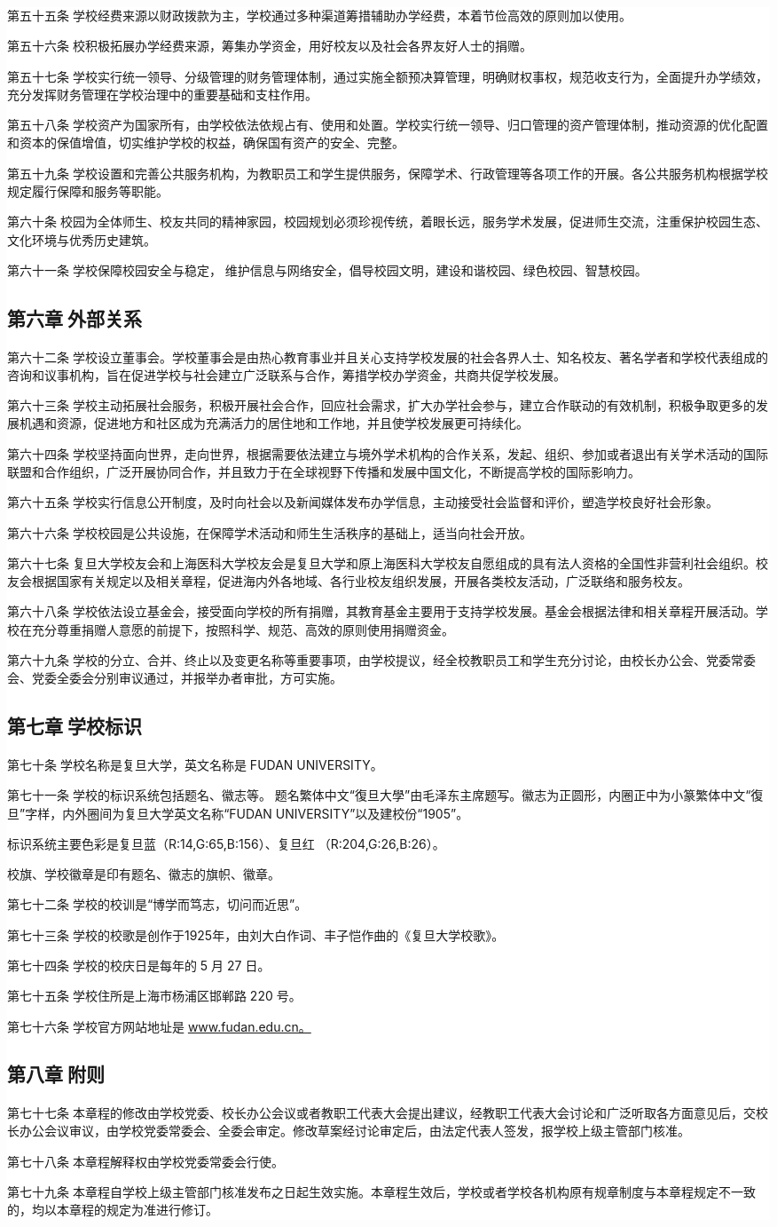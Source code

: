 第五十五条 学校经费来源以财政拨款为主，学校通过多种渠道筹措辅助办学经费，本着节俭高效的原则加以使用。

第五十六条 校积极拓展办学经费来源，筹集办学资金，用好校友以及社会各界友好人士的捐赠。

第五十七条 学校实行统一领导、分级管理的财务管理体制，通过实施全额预决算管理，明确财权事权，规范收支行为，全面提升办学绩效，充分发挥财务管理在学校治理中的重要基础和支柱作用。

第五十八条 学校资产为国家所有，由学校依法依规占有、使用和处置。学校实行统一领导、归口管理的资产管理体制，推动资源的优化配置和资本的保值增值，切实维护学校的权益，确保国有资产的安全、完整。

第五十九条 学校设置和完善公共服务机构，为教职员工和学生提供服务，保障学术、行政管理等各项工作的开展。各公共服务机构根据学校规定履行保障和服务等职能。

第六十条 校园为全体师生、校友共同的精神家园，校园规划必须珍视传统，着眼长远，服务学术发展，促进师生交流，注重保护校园生态、文化环境与优秀历史建筑。

第六十一条 学校保障校园安全与稳定， 维护信息与网络安全，倡导校园文明，建设和谐校园、绿色校园、智慧校园。

## 第六章 外部关系

第六十二条 学校设立董事会。学校董事会是由热心教育事业并且关心支持学校发展的社会各界人士、知名校友、著名学者和学校代表组成的咨询和议事机构，旨在促进学校与社会建立广泛联系与合作，筹措学校办学资金，共商共促学校发展。

第六十三条 学校主动拓展社会服务，积极开展社会合作，回应社会需求，扩大办学社会参与，建立合作联动的有效机制，积极争取更多的发展机遇和资源，促进地方和社区成为充满活力的居住地和工作地，并且使学校发展更可持续化。

第六十四条 学校坚持面向世界，走向世界，根据需要依法建立与境外学术机构的合作关系，发起、组织、参加或者退出有关学术活动的国际联盟和合作组织，广泛开展协同合作，并且致力于在全球视野下传播和发展中国文化，不断提高学校的国际影响力。

第六十五条 学校实行信息公开制度，及时向社会以及新闻媒体发布办学信息，主动接受社会监督和评价，塑造学校良好社会形象。

第六十六条 学校校园是公共设施，在保障学术活动和师生生活秩序的基础上，适当向社会开放。

第六十七条 复旦大学校友会和上海医科大学校友会是复旦大学和原上海医科大学校友自愿组成的具有法人资格的全国性非营利社会组织。校友会根据国家有关规定以及相关章程，促进海内外各地域、各行业校友组织发展，开展各类校友活动，广泛联络和服务校友。

第六十八条 学校依法设立基金会，接受面向学校的所有捐赠，其教育基金主要用于支持学校发展。基金会根据法律和相关章程开展活动。学校在充分尊重捐赠人意愿的前提下，按照科学、规范、高效的原则使用捐赠资金。

第六十九条 学校的分立、合并、终止以及变更名称等重要事项，由学校提议，经全校教职员工和学生充分讨论，由校长办公会、党委常委会、党委全委会分别审议通过，并报举办者审批，方可实施。

## 第七章 学校标识

第七十条 学校名称是复旦大学，英文名称是 FUDAN UNIVERSITY。

第七十一条 学校的标识系统包括题名、徽志等。 题名繁体中文“復旦大學”由毛泽东主席题写。徽志为正圆形，内圈正中为小篆繁体中文“復旦”字样，内外圈间为复旦大学英文名称“FUDAN UNIVERSITY”以及建校份“1905”。

标识系统主要色彩是复旦蓝（R:14,G:65,B:156）、复旦红 （R:204,G:26,B:26）。

校旗、学校徽章是印有题名、徽志的旗帜、徽章。

第七十二条 学校的校训是“博学而笃志，切问而近思”。

第七十三条 学校的校歌是创作于1925年，由刘大白作词、丰子恺作曲的《复旦大学校歌》。

第七十四条 学校的校庆日是每年的 5 月 27 日。

第七十五条 学校住所是上海市杨浦区邯郸路 220 号。

第七十六条  学校官方网站地址是 www.fudan.edu.cn。

## 第八章 附则

第七十七条 本章程的修改由学校党委、校长办公会议或者教职工代表大会提出建议，经教职工代表大会讨论和广泛听取各方面意见后，交校长办公会议审议，由学校党委常委会、全委会审定。修改草案经讨论审定后，由法定代表人签发，报学校上级主管部门核准。

第七十八条 本章程解释权由学校党委常委会行使。

第七十九条 本章程自学校上级主管部门核准发布之日起生效实施。本章程生效后，学校或者学校各机构原有规章制度与本章程规定不一致的，均以本章程的规定为准进行修订。
